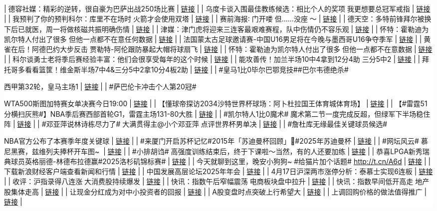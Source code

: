 | 德容社媒：精彩的逆转，很自豪为巴萨出战250场比赛 | [链接](https://k.sina.com.cn/article_2018499075_784fda0302002bpo0.html?from=sports&subch=osport) |
| 乌度卡谈入围最佳教练候选：相比个人的奖项 我更想要总冠军戒指 | [链接](https://k.sina.com.cn/article_2018499075_784fda0302002bpns.html?from=sports&subch=osport) |
| 我预判了你的预判科尔：库里不在场时 火箭才会使用双塔 | [链接](https://k.sina.com.cn/article_2018499075_784fda0302002bpnu.html?from=sports&subch=osport) |
| 赛前海报∶  门开喽 但……没座 ～ | [链接](https://k.sina.com.cn/article_2018499075_784fda0302002bpog.html?from=sports&subch=osport) |
| 德天空：多特前锋拜尔被换下后已就医，周一将做核磁共振明确伤情 | [链接](https://k.sina.com.cn/article_2018499075_784fda0302002bpnq.html?from=sports&subch=osport) |
| 津媒：津门虎将迎来三连客最艰难赛程，队中伤情仍不容乐观 | [链接](https://k.sina.com.cn/article_2018499075_784fda0302002bpno.html?from=sports&subch=osport) |
| 怀特：霍勒迪为凯尔特人付出了很多 但他一点都不在意任何数据 | [链接](https://k.sina.com.cn/article_2018499075_784fda0302002bpni.html?from=sports&subch=osport) |
| 法国蒙太古足球邀请赛-中国U16男足将在今晚与墨西哥U16争夺季军 | [链接](https://k.sina.com.cn/article_2018499075_784fda0302002bpnk.html?from=sports&subch=osport) |
| 黄雀在后！阿德巴约大步反击 贾勒特-阿伦跟防暴起大帽将球扇飞 | [链接](https://k.sina.com.cn/article_2018499075_784fda0302002bpng.html?from=sports&subch=osport) |
| 怀特：霍勒迪为凯尔特人付出了很多 但他一点都不在意数据 | [链接](https://k.sina.com.cn/article_2018499075_784fda0302002bpny.html?from=sports&subch=osport) |
| 科尔谈勇士老将季后赛经验丰富：他们会很享受每年的这个时候 | [链接](https://k.sina.com.cn/article_2018499075_784fda0302002bpne.html?from=sports&subch=osport) |
| 能攻善传！加兰半场10中4拿到12分4助 三分5中2 | [链接](https://k.sina.com.cn/article_2018499075_784fda0302002bpna.html?from=sports&subch=osport) |
| 拜托哥多看看篮筐！维金斯半场7中4&三分5中2拿10分4板2助 | [链接](https://k.sina.com.cn/article_2018499075_784fda0302002bpn8.html?from=sports&subch=osport) |
| #皇马1比0毕尔巴鄂竞技##巴尔韦德绝杀# 

西甲第32轮，皇马主场1 | [链接](https://weibo.com/2018499075/5157731535159689) |
| #萨巴伦卡冲击个人第20冠# 

WTA500斯图加特赛女单决赛今日19:00 | [链接](https://weibo.com/6320391439/5157793296810743) |
| 【懂球帝探访2034沙特世界杯球场：阿卜杜拉国王体育城体育场】 | [链接](https://weibo.com/1668293725/5157559523607763) |
| 【#雷霆51分横扫灰熊#】NBA季后赛西部首轮G1，雷霆主场131-80大胜 | [链接](https://weibo.com/2993049293/5157793817955567) |
| #凯尔特人1比0魔术# 魔术第二节一度完成反超，但绿军下半场稳住阵 | [链接](https://weibo.com/1638781994/5157795763585565) |
| #邓亚萍说林诗栋尽力了# 大满贯得主@小个邓亚萍 点评世界杯男单决 | [链接](https://weibo.com/2011739333/5157770745090760) |
| #詹杜库无缘最佳关键球员候选# 

NBA官方公布了本赛季年度关键球 | [链接](https://weibo.com/1736329970/5157788180284615) |
| #来厦门开启苏杯记忆#2015年「苏迪曼杯回顾」📸#2025年苏迪曼杯 | [链接](https://weibo.com/2020948351/5157584999547587) |
| #网坛风云# 慕尼黑赛，兹维列夫捧杯开车图~ ​ | [链接](https://weibo.com/1234849602/5157795667644089) |
| #小排胡诌# 高强度训练结束后，终于下课啦～当然，有的人还要加练 | [链接](https://weibo.com/2211979435/5156569500617001) |
| 恭喜LPGA新秀瑞典球员英格丽德-林德布拉德赢#2025洛杉矶锦标赛# | [链接](https://weibo.com/1497996114/5157792643028742) |
| 今天就聊到这里，晚安小狗狗~ #给猫片加个话题# http://t.cn/A6d | [链接](https://weibo.com/1255795640/5157657103044610) |
| 下载新浪财经客户端查看新闻和行情 | [链接](https://finance.sina.com.cn/mobile/comfinanceweb.shtml?source=newshome01) |
| 中国发展高层论坛2025年年会 | [链接](https://finance.sina.com.cn/zt_d/subject-1742350439/) |
| 4月17日沪深两市涨停分析：泰慕士实现6连板 | [链接](https://finance.sina.cn/stock/dpps/2025-04-17/detail-inetnfmu2337522.d.html) |
| 收评：沪指录得八连涨 大消费股持续爆发 | [链接](https://finance.sina.cn/stock/dpps/2025-04-17/detail-inetnfmu2333605.d.html) |
| 快讯：指数午后窄幅震荡 电商板块盘中拉升 | [链接](https://finance.sina.cn/stock/dpps/2025-04-17/detail-inetmzcu5957948.d.html) |
| 快讯：指数早间低开高走 地产股集体走高 | [链接](https://finance.sina.cn/stock/dpps/2025-04-17/detail-inetmuvw6015373.d.html) |
| 让现金分红成为对中小投资者的回报 | [链接](http://blog.sina.com.cn/s/blog_540eaf530102zcx5.html) |
| A股变盘时点突破上行希望大 | [链接](http://blog.sina.com.cn/s/blog_49548d340103087k.html) |
| 上调回购价格的做法值得推广 | [链接](http://blog.sina.com.cn/s/blog_4151be0f0102ysrp.html) |